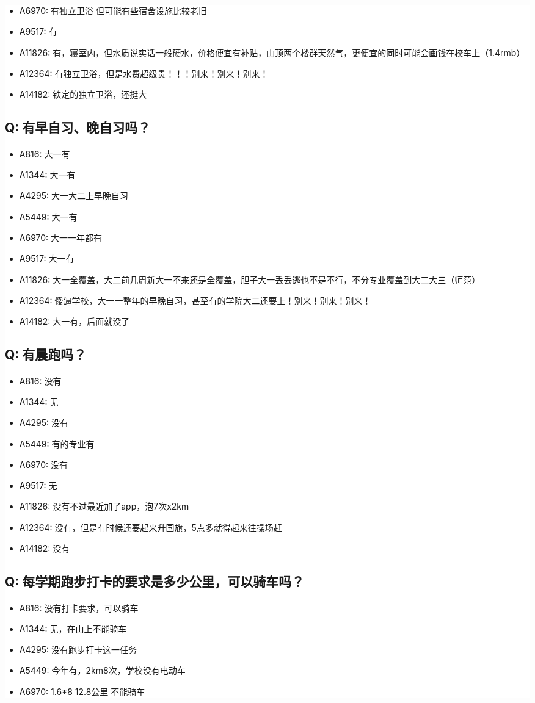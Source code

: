 - A6970: 有独立卫浴 但可能有些宿舍设施比较老旧

- A9517: 有

- A11826: 有，寝室内，但水质说实话一般硬水，价格便宜有补贴，山顶两个楼群天然气，更便宜的同时可能会画钱在校车上（1.4rmb）

- A12364: 有独立卫浴，但是水费超级贵！！！别来！别来！别来！

- A14182: 铁定的独立卫浴，还挺大

## Q: 有早自习、晚自习吗？

- A816: 大一有

- A1344: 大一有

- A4295: 大一大二上早晚自习

- A5449: 大一有

- A6970: 大一一年都有

- A9517: 大一有

- A11826: 大一全覆盖，大二前几周新大一不来还是全覆盖，胆子大一丢丢逃也不是不行，不分专业覆盖到大二大三（师范）

- A12364: 傻逼学校，大一一整年的早晚自习，甚至有的学院大二还要上！别来！别来！别来！

- A14182: 大一有，后面就没了

## Q: 有晨跑吗？

- A816: 没有

- A1344: 无

- A4295: 没有

- A5449: 有的专业有

- A6970: 没有

- A9517: 无

- A11826: 没有不过最近加了app，泡7次x2km

- A12364: 没有，但是有时候还要起来升国旗，5点多就得起来往操场赶

- A14182: 没有

## Q: 每学期跑步打卡的要求是多少公里，可以骑车吗？

- A816: 没有打卡要求，可以骑车

- A1344: 无，在山上不能骑车

- A4295: 没有跑步打卡这一任务

- A5449: 今年有，2km8次，学校没有电动车

- A6970: 1.6\*8 12.8公里 不能骑车
